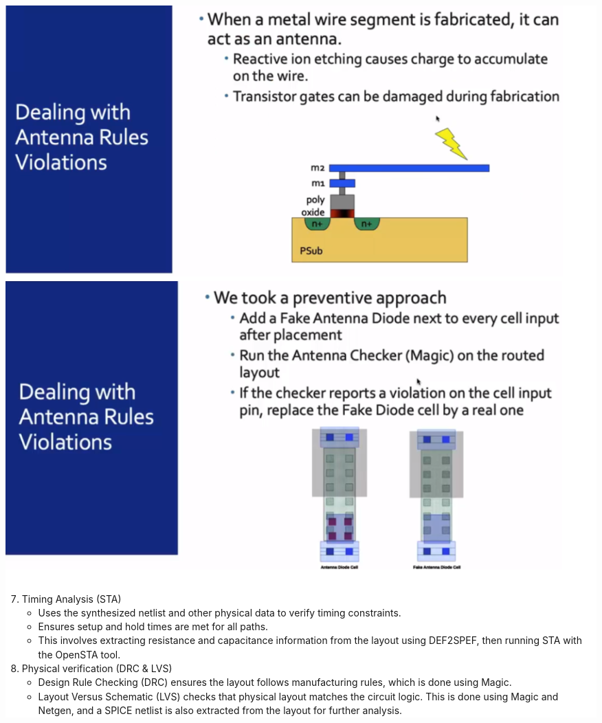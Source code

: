 ![](image/12.png)
![](image/13.png)

7. Timing Analysis (STA)
   * Uses the synthesized netlist and other physical data to verify timing constraints.
   * Ensures setup and hold times are met for all paths.
   * This involves extracting resistance and capacitance information from the layout using DEF2SPEF, then running STA with the OpenSTA tool.
8. Physical verification (DRC & LVS)
   * Design Rule Checking (DRC) ensures the layout follows manufacturing rules, which is done using Magic.
   *  Layout Versus Schematic (LVS) checks that physical layout matches the circuit logic. This is done using Magic and Netgen, and a SPICE netlist is also extracted from the layout for further analysis.
  